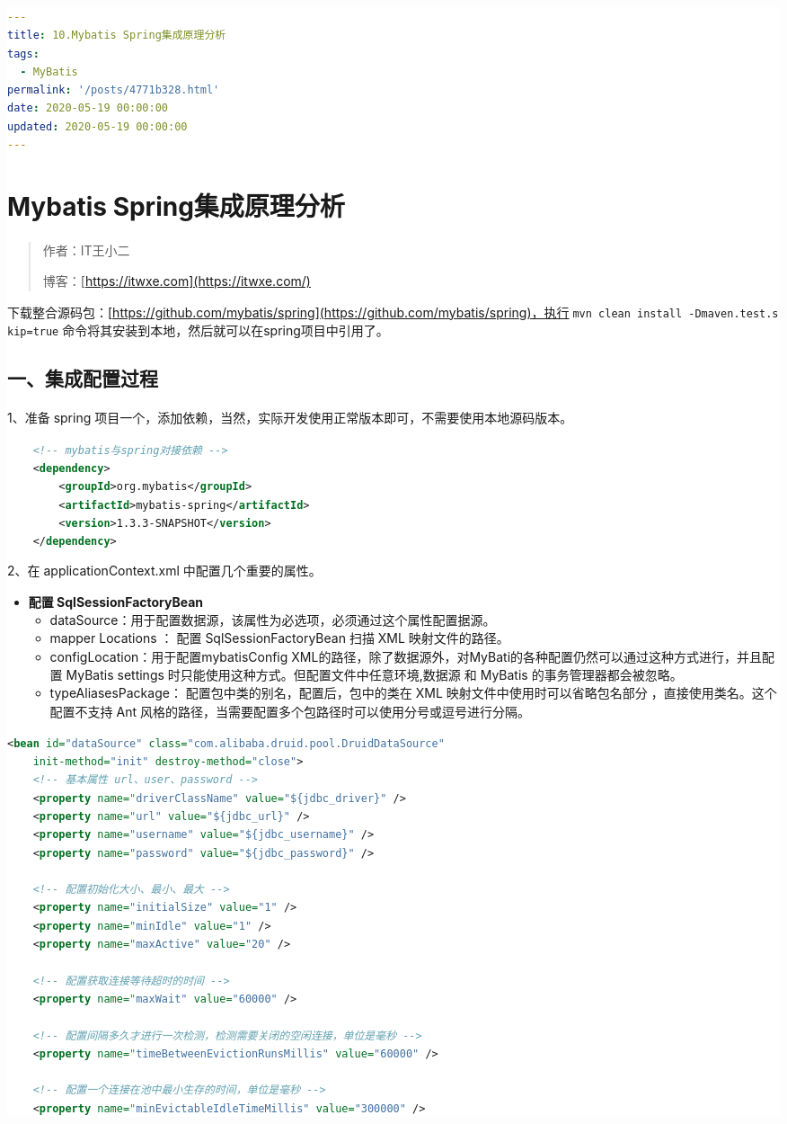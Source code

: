 ```yaml
---
title: 10.Mybatis Spring集成原理分析
tags:
  - MyBatis
permalink: '/posts/4771b328.html'
date: 2020-05-19 00:00:00
updated: 2020-05-19 00:00:00
---
```


# Mybatis Spring集成原理分析

> 作者：IT王小二
>
> 博客：[https://itwxe.com](https://itwxe.com/)

下载整合源码包：[https://github.com/mybatis/spring](https://github.com/mybatis/spring)，执行 `mvn clean install -Dmaven.test.skip=true` 命令将其安装到本地，然后就可以在spring项目中引用了。

## 一、集成配置过程

1、准备 spring 项目一个，添加依赖，当然，实际开发使用正常版本即可，不需要使用本地源码版本。

```xml
	<!-- mybatis与spring对接依赖 -->
	<dependency>
		<groupId>org.mybatis</groupId>
		<artifactId>mybatis-spring</artifactId>
		<version>1.3.3-SNAPSHOT</version>
	</dependency>
```

2、在 applicationContext.xml 中配置几个重要的属性。

- **配置 SqlSessionFactoryBean**
    - dataSource：用于配置数据源，该属性为必选项，必须通过这个属性配置据源。
    - mapper Locations ： 配置 SqlSessionFactoryBean 扫描 XML 映射文件的路径。
    - configLocation：用于配置mybatisConfig XML的路径，除了数据源外，对MyBati的各种配置仍然可以通过这种方式进行，并且配置 MyBatis settings 时只能使用这种方式。但配置文件中任意环境,数据源 和 MyBatis 的事务管理器都会被忽略。
    - typeAliasesPackage： 配置包中类的别名，配置后，包中的类在 XML 映射文件中使用时可以省略包名部分 ，直接使用类名。这个配置不支持 Ant 风格的路径，当需要配置多个包路径时可以使用分号或逗号进行分隔。

```xml
<bean id="dataSource" class="com.alibaba.druid.pool.DruidDataSource"
	init-method="init" destroy-method="close">
    <!-- 基本属性 url、user、password -->
    <property name="driverClassName" value="${jdbc_driver}" />
    <property name="url" value="${jdbc_url}" />
    <property name="username" value="${jdbc_username}" />
    <property name="password" value="${jdbc_password}" />
    
    <!-- 配置初始化大小、最小、最大 -->
    <property name="initialSize" value="1" />
    <property name="minIdle" value="1" />
    <property name="maxActive" value="20" />
    
    <!-- 配置获取连接等待超时的时间 -->
    <property name="maxWait" value="60000" />
    
    <!-- 配置间隔多久才进行一次检测，检测需要关闭的空闲连接，单位是毫秒 -->
    <property name="timeBetweenEvictionRunsMillis" value="60000" />
    
    <!-- 配置一个连接在池中最小生存的时间，单位是毫秒 -->
    <property name="minEvictableIdleTimeMillis" value="300000" />
```